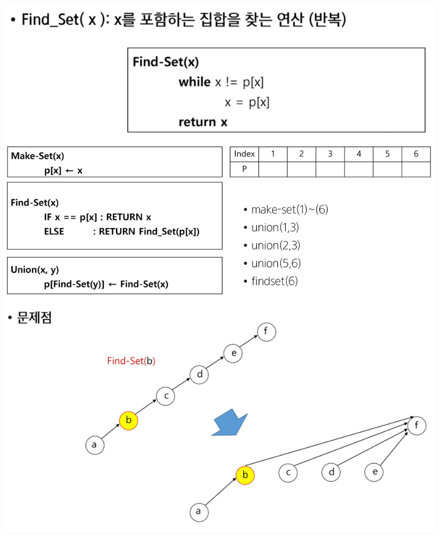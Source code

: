   ![이미지](./images/capture_853.PNG)
  ![이미지](./images/capture_854.PNG)
  ![이미지](./images/capture_855.PNG)
